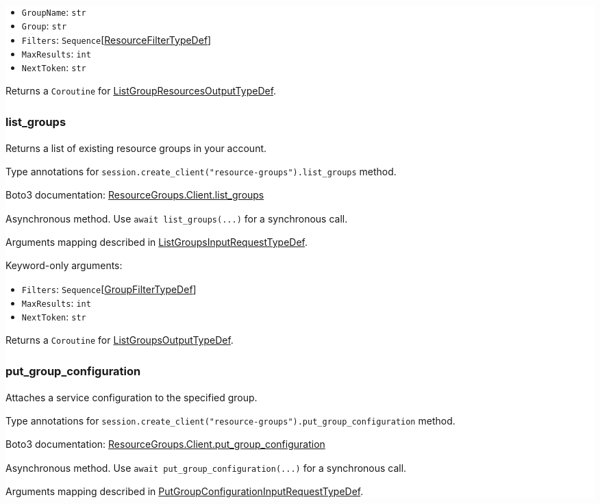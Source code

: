 - `GroupName`: `str`
- `Group`: `str`
- `Filters`:
  `Sequence`\[[ResourceFilterTypeDef](./type_defs.md#resourcefiltertypedef)\]
- `MaxResults`: `int`
- `NextToken`: `str`

Returns a `Coroutine` for
[ListGroupResourcesOutputTypeDef](./type_defs.md#listgroupresourcesoutputtypedef).

<a id="list_groups"></a>

### list_groups

Returns a list of existing resource groups in your account.

Type annotations for `session.create_client("resource-groups").list_groups`
method.

Boto3 documentation:
[ResourceGroups.Client.list_groups](https://boto3.amazonaws.com/v1/documentation/api/latest/reference/services/resource-groups.html#ResourceGroups.Client.list_groups)

Asynchronous method. Use `await list_groups(...)` for a synchronous call.

Arguments mapping described in
[ListGroupsInputRequestTypeDef](./type_defs.md#listgroupsinputrequesttypedef).

Keyword-only arguments:

- `Filters`:
  `Sequence`\[[GroupFilterTypeDef](./type_defs.md#groupfiltertypedef)\]
- `MaxResults`: `int`
- `NextToken`: `str`

Returns a `Coroutine` for
[ListGroupsOutputTypeDef](./type_defs.md#listgroupsoutputtypedef).

<a id="put_group_configuration"></a>

### put_group_configuration

Attaches a service configuration to the specified group.

Type annotations for
`session.create_client("resource-groups").put_group_configuration` method.

Boto3 documentation:
[ResourceGroups.Client.put_group_configuration](https://boto3.amazonaws.com/v1/documentation/api/latest/reference/services/resource-groups.html#ResourceGroups.Client.put_group_configuration)

Asynchronous method. Use `await put_group_configuration(...)` for a synchronous
call.

Arguments mapping described in
[PutGroupConfigurationInputRequestTypeDef](./type_defs.md#putgroupconfigurationinputrequesttypedef).
